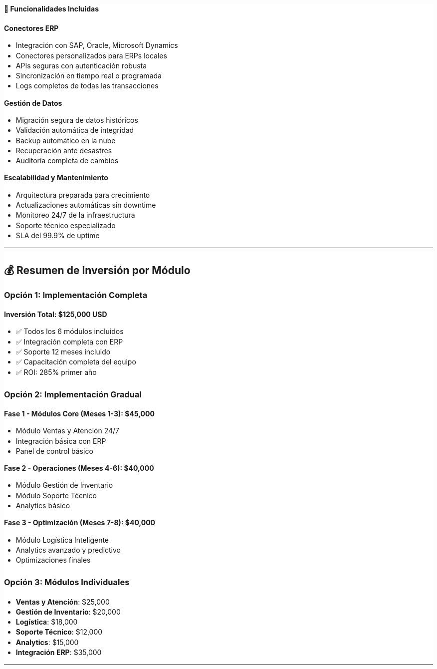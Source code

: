 #### 🔧 Funcionalidades Incluidas

**Conectores ERP**
- Integración con SAP, Oracle, Microsoft Dynamics
- Conectores personalizados para ERPs locales
- APIs seguras con autenticación robusta
- Sincronización en tiempo real o programada
- Logs completos de todas las transacciones

**Gestión de Datos**
- Migración segura de datos históricos
- Validación automática de integridad
- Backup automático en la nube
- Recuperación ante desastres
- Auditoría completa de cambios

**Escalabilidad y Mantenimiento**
- Arquitectura preparada para crecimiento
- Actualizaciones automáticas sin downtime
- Monitoreo 24/7 de la infraestructura
- Soporte técnico especializado
- SLA del 99.9% de uptime

---

## 💰 Resumen de Inversión por Módulo

### Opción 1: Implementación Completa
**Inversión Total: $125,000 USD**
- ✅ Todos los 6 módulos incluidos
- ✅ Integración completa con ERP
- ✅ Soporte 12 meses incluido
- ✅ Capacitación completa del equipo
- ✅ ROI: 285% primer año

### Opción 2: Implementación Gradual

**Fase 1 - Módulos Core (Meses 1-3): $45,000**
- Módulo Ventas y Atención 24/7
- Integración básica con ERP
- Panel de control básico

**Fase 2 - Operaciones (Meses 4-6): $40,000**
- Módulo Gestión de Inventario
- Módulo Soporte Técnico
- Analytics básico

**Fase 3 - Optimización (Meses 7-8): $40,000**
- Módulo Logística Inteligente
- Analytics avanzado y predictivo
- Optimizaciones finales

### Opción 3: Módulos Individuales
- **Ventas y Atención**: $25,000
- **Gestión de Inventario**: $20,000
- **Logística**: $18,000
- **Soporte Técnico**: $12,000
- **Analytics**: $15,000
- **Integración ERP**: $35,000

---